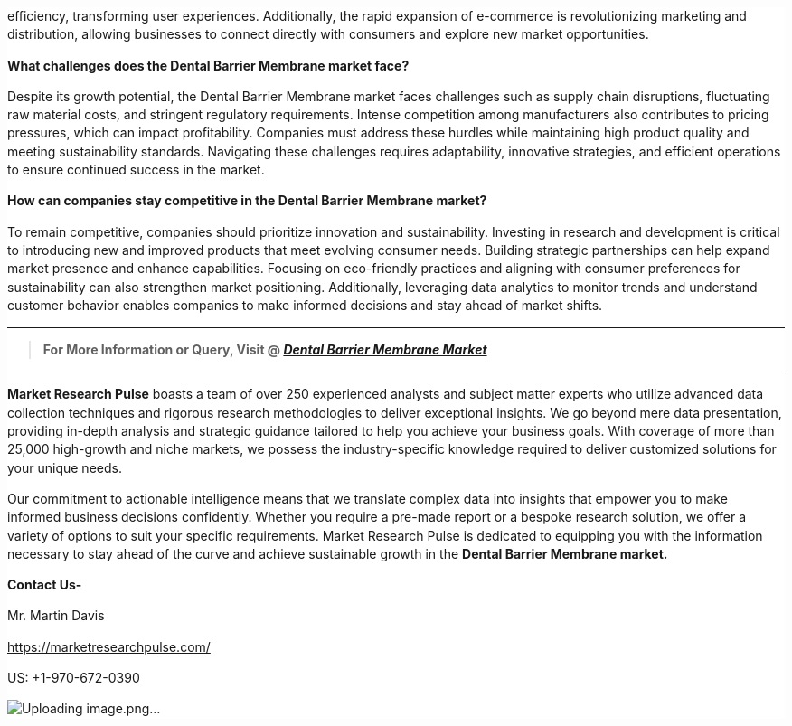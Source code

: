 efficiency, transforming user experiences. Additionally, the rapid expansion of e-commerce is revolutionizing marketing and distribution, allowing businesses to connect directly with consumers and explore new market opportunities.</p><p><strong>What challenges does the Dental Barrier Membrane market face?</strong></p><p>Despite its growth potential, the Dental Barrier Membrane market faces challenges such as supply chain disruptions, fluctuating raw material costs, and stringent regulatory requirements. Intense competition among manufacturers also contributes to pricing pressures, which can impact profitability. Companies must address these hurdles while maintaining high product quality and meeting sustainability standards. Navigating these challenges requires adaptability, innovative strategies, and efficient operations to ensure continued success in the market.</p><p><strong>How can companies stay competitive in the Dental Barrier Membrane market?</strong></p><p>To remain competitive, companies should prioritize innovation and sustainability. Investing in research and development is critical to introducing new and improved products that meet evolving consumer needs. Building strategic partnerships can help expand market presence and enhance capabilities. Focusing on eco-friendly practices and aligning with consumer preferences for sustainability can also strengthen market positioning. Additionally, leveraging data analytics to monitor trends and understand customer behavior enables companies to make informed decisions and stay ahead of market shifts.</p><hr /><blockquote><p><strong>For More Information or Query, Visit @&nbsp;<em><a href="https://marketresearchpulse.com/report/99444/dental-barrier-membrane-market?utm_source=Linkedin&utm_medium=0112">Dental Barrier Membrane Market</a></em></strong></p></blockquote><hr /><p><strong>Market Research Pulse</strong> boasts a team of over 250 experienced analysts and subject matter experts who utilize advanced data collection techniques and rigorous research methodologies to deliver exceptional insights. We go beyond mere data presentation, providing in-depth analysis and strategic guidance tailored to help you achieve your business goals. With coverage of more than 25,000 high-growth and niche markets, we possess the industry-specific knowledge required to deliver customized solutions for your unique needs.</p><p>Our commitment to actionable intelligence means that we translate complex data into insights that empower you to make informed business decisions confidently. Whether you require a pre-made report or a bespoke research solution, we offer a variety of options to suit your specific requirements. Market Research Pulse is dedicated to equipping you with the information necessary to stay ahead of the curve and achieve sustainable growth in the <strong>Dental Barrier Membrane market.</strong></p><p><strong>Contact Us-</strong></p><p>Mr. Martin Davis</p><p>https://marketresearchpulse.com/</p><p>US: +1-970-672-0390</p>
![Uploading image.png…]()
